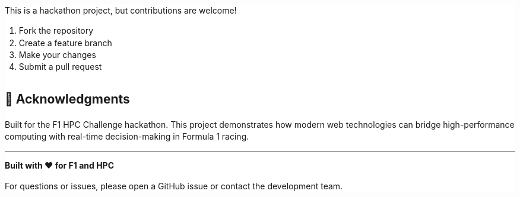 This is a hackathon project, but contributions are welcome!

1. Fork the repository
2. Create a feature branch
3. Make your changes
4. Submit a pull request

## 🙏 Acknowledgments

Built for the F1 HPC Challenge hackathon. This project demonstrates how modern web technologies can bridge high-performance computing with real-time decision-making in Formula 1 racing.

---

**Built with ❤️ for F1 and HPC**

For questions or issues, please open a GitHub issue or contact the development team.

